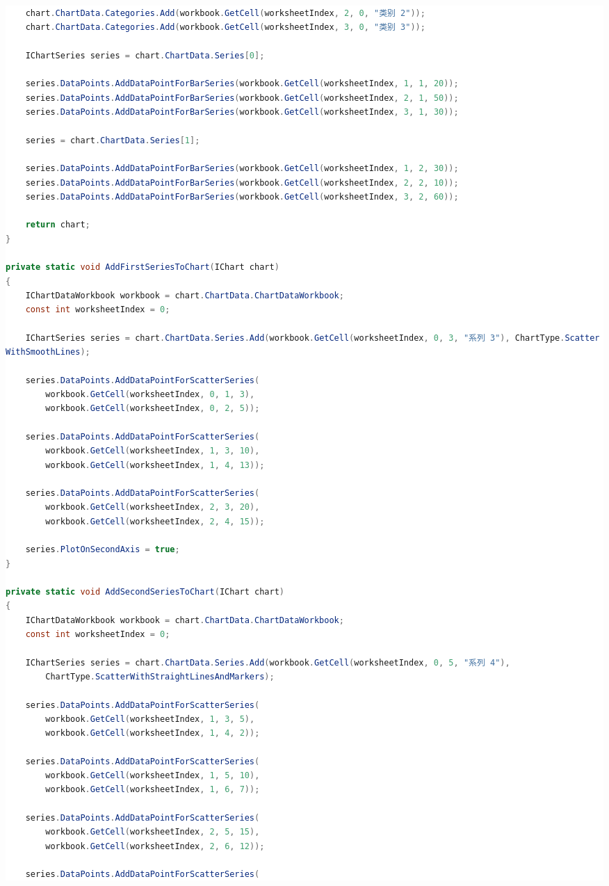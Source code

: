 ```c#
    chart.ChartData.Categories.Add(workbook.GetCell(worksheetIndex, 2, 0, "类别 2"));
    chart.ChartData.Categories.Add(workbook.GetCell(worksheetIndex, 3, 0, "类别 3"));

    IChartSeries series = chart.ChartData.Series[0];

    series.DataPoints.AddDataPointForBarSeries(workbook.GetCell(worksheetIndex, 1, 1, 20));
    series.DataPoints.AddDataPointForBarSeries(workbook.GetCell(worksheetIndex, 2, 1, 50));
    series.DataPoints.AddDataPointForBarSeries(workbook.GetCell(worksheetIndex, 3, 1, 30));
    
    series = chart.ChartData.Series[1];
    
    series.DataPoints.AddDataPointForBarSeries(workbook.GetCell(worksheetIndex, 1, 2, 30));
    series.DataPoints.AddDataPointForBarSeries(workbook.GetCell(worksheetIndex, 2, 2, 10));
    series.DataPoints.AddDataPointForBarSeries(workbook.GetCell(worksheetIndex, 3, 2, 60));

    return chart;
}

private static void AddFirstSeriesToChart(IChart chart)
{
    IChartDataWorkbook workbook = chart.ChartData.ChartDataWorkbook;
    const int worksheetIndex = 0;
    
    IChartSeries series = chart.ChartData.Series.Add(workbook.GetCell(worksheetIndex, 0, 3, "系列 3"), ChartType.ScatterWithSmoothLines);

    series.DataPoints.AddDataPointForScatterSeries(
        workbook.GetCell(worksheetIndex, 0, 1, 3),
        workbook.GetCell(worksheetIndex, 0, 2, 5));
    
    series.DataPoints.AddDataPointForScatterSeries(
        workbook.GetCell(worksheetIndex, 1, 3, 10),
        workbook.GetCell(worksheetIndex, 1, 4, 13));

    series.DataPoints.AddDataPointForScatterSeries(
        workbook.GetCell(worksheetIndex, 2, 3, 20),
        workbook.GetCell(worksheetIndex, 2, 4, 15));

    series.PlotOnSecondAxis = true;
}

private static void AddSecondSeriesToChart(IChart chart)
{
    IChartDataWorkbook workbook = chart.ChartData.ChartDataWorkbook;
    const int worksheetIndex = 0;
    
    IChartSeries series = chart.ChartData.Series.Add(workbook.GetCell(worksheetIndex, 0, 5, "系列 4"),
        ChartType.ScatterWithStraightLinesAndMarkers);

    series.DataPoints.AddDataPointForScatterSeries(
        workbook.GetCell(worksheetIndex, 1, 3, 5),
        workbook.GetCell(worksheetIndex, 1, 4, 2));
    
    series.DataPoints.AddDataPointForScatterSeries(
        workbook.GetCell(worksheetIndex, 1, 5, 10),
        workbook.GetCell(worksheetIndex, 1, 6, 7));

    series.DataPoints.AddDataPointForScatterSeries(
        workbook.GetCell(worksheetIndex, 2, 5, 15),
        workbook.GetCell(worksheetIndex, 2, 6, 12));

    series.DataPoints.AddDataPointForScatterSeries(
```